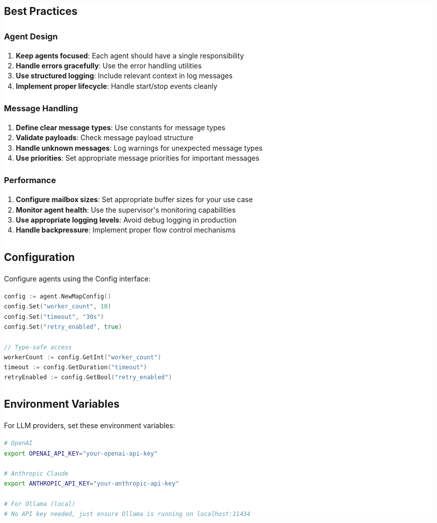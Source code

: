 ## Best Practices

### Agent Design

1. **Keep agents focused**: Each agent should have a single responsibility
2. **Handle errors gracefully**: Use the error handling utilities
3. **Use structured logging**: Include relevant context in log messages
4. **Implement proper lifecycle**: Handle start/stop events cleanly

### Message Handling

1. **Define clear message types**: Use constants for message types
2. **Validate payloads**: Check message payload structure
3. **Handle unknown messages**: Log warnings for unexpected message types
4. **Use priorities**: Set appropriate message priorities for important messages

### Performance

1. **Configure mailbox sizes**: Set appropriate buffer sizes for your use case
2. **Monitor agent health**: Use the supervisor's monitoring capabilities
3. **Use appropriate logging levels**: Avoid debug logging in production
4. **Handle backpressure**: Implement proper flow control mechanisms

## Configuration

Configure agents using the Config interface:

```go
config := agent.NewMapConfig()
config.Set("worker_count", 10)
config.Set("timeout", "30s")
config.Set("retry_enabled", true)

// Type-safe access
workerCount := config.GetInt("worker_count")
timeout := config.GetDuration("timeout")
retryEnabled := config.GetBool("retry_enabled")
```

## Environment Variables

For LLM providers, set these environment variables:

```bash
# OpenAI
export OPENAI_API_KEY="your-openai-api-key"

# Anthropic Claude
export ANTHROPIC_API_KEY="your-anthropic-api-key"

# For Ollama (local)
# No API key needed, just ensure Ollama is running on localhost:11434
```
